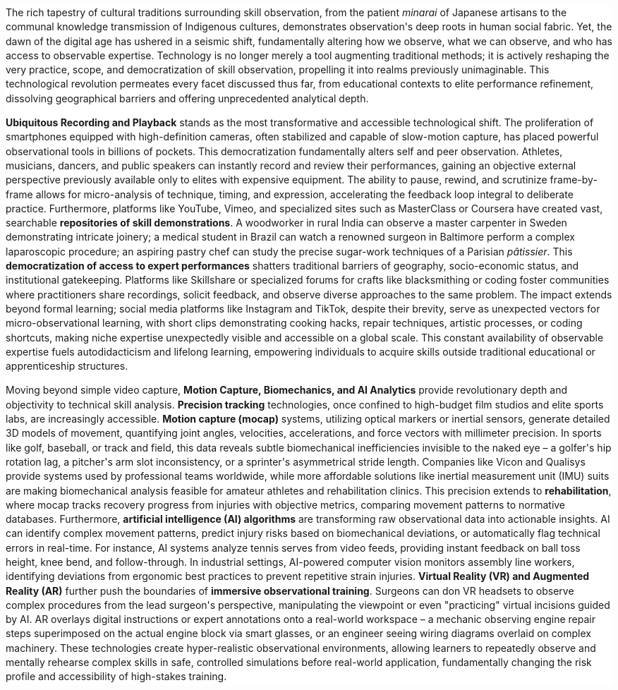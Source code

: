 The rich tapestry of cultural traditions surrounding skill observation, from the patient *minarai* of Japanese artisans to the communal knowledge transmission of Indigenous cultures, demonstrates observation's deep roots in human social fabric. Yet, the dawn of the digital age has ushered in a seismic shift, fundamentally altering how we observe, what we can observe, and who has access to observable expertise. Technology is no longer merely a tool augmenting traditional methods; it is actively reshaping the very practice, scope, and democratization of skill observation, propelling it into realms previously unimaginable. This technological revolution permeates every facet discussed thus far, from educational contexts to elite performance refinement, dissolving geographical barriers and offering unprecedented analytical depth.

**Ubiquitous Recording and Playback** stands as the most transformative and accessible technological shift. The proliferation of smartphones equipped with high-definition cameras, often stabilized and capable of slow-motion capture, has placed powerful observational tools in billions of pockets. This democratization fundamentally alters self and peer observation. Athletes, musicians, dancers, and public speakers can instantly record and review their performances, gaining an objective external perspective previously available only to elites with expensive equipment. The ability to pause, rewind, and scrutinize frame-by-frame allows for micro-analysis of technique, timing, and expression, accelerating the feedback loop integral to deliberate practice. Furthermore, platforms like YouTube, Vimeo, and specialized sites such as MasterClass or Coursera have created vast, searchable **repositories of skill demonstrations**. A woodworker in rural India can observe a master carpenter in Sweden demonstrating intricate joinery; a medical student in Brazil can watch a renowned surgeon in Baltimore perform a complex laparoscopic procedure; an aspiring pastry chef can study the precise sugar-work techniques of a Parisian *pâtissier*. This **democratization of access to expert performances** shatters traditional barriers of geography, socio-economic status, and institutional gatekeeping. Platforms like Skillshare or specialized forums for crafts like blacksmithing or coding foster communities where practitioners share recordings, solicit feedback, and observe diverse approaches to the same problem. The impact extends beyond formal learning; social media platforms like Instagram and TikTok, despite their brevity, serve as unexpected vectors for micro-observational learning, with short clips demonstrating cooking hacks, repair techniques, artistic processes, or coding shortcuts, making niche expertise unexpectedly visible and accessible on a global scale. This constant availability of observable expertise fuels autodidacticism and lifelong learning, empowering individuals to acquire skills outside traditional educational or apprenticeship structures.

Moving beyond simple video capture, **Motion Capture, Biomechanics, and AI Analytics** provide revolutionary depth and objectivity to technical skill analysis. **Precision tracking** technologies, once confined to high-budget film studios and elite sports labs, are increasingly accessible. **Motion capture (mocap)** systems, utilizing optical markers or inertial sensors, generate detailed 3D models of movement, quantifying joint angles, velocities, accelerations, and force vectors with millimeter precision. In sports like golf, baseball, or track and field, this data reveals subtle biomechanical inefficiencies invisible to the naked eye – a golfer's hip rotation lag, a pitcher's arm slot inconsistency, or a sprinter's asymmetrical stride length. Companies like Vicon and Qualisys provide systems used by professional teams worldwide, while more affordable solutions like inertial measurement unit (IMU) suits are making biomechanical analysis feasible for amateur athletes and rehabilitation clinics. This precision extends to **rehabilitation**, where mocap tracks recovery progress from injuries with objective metrics, comparing movement patterns to normative databases. Furthermore, **artificial intelligence (AI) algorithms** are transforming raw observational data into actionable insights. AI can identify complex movement patterns, predict injury risks based on biomechanical deviations, or automatically flag technical errors in real-time. For instance, AI systems analyze tennis serves from video feeds, providing instant feedback on ball toss height, knee bend, and follow-through. In industrial settings, AI-powered computer vision monitors assembly line workers, identifying deviations from ergonomic best practices to prevent repetitive strain injuries. **Virtual Reality (VR) and Augmented Reality (AR)** further push the boundaries of **immersive observational training**. Surgeons can don VR headsets to observe complex procedures from the lead surgeon's perspective, manipulating the viewpoint or even "practicing" virtual incisions guided by AI. AR overlays digital instructions or expert annotations onto a real-world workspace – a mechanic observing engine repair steps superimposed on the actual engine block via smart glasses, or an engineer seeing wiring diagrams overlaid on complex machinery. These technologies create hyper-realistic observational environments, allowing learners to repeatedly observe and mentally rehearse complex skills in safe, controlled simulations before real-world application, fundamentally changing the risk profile and accessibility of high-stakes training.
